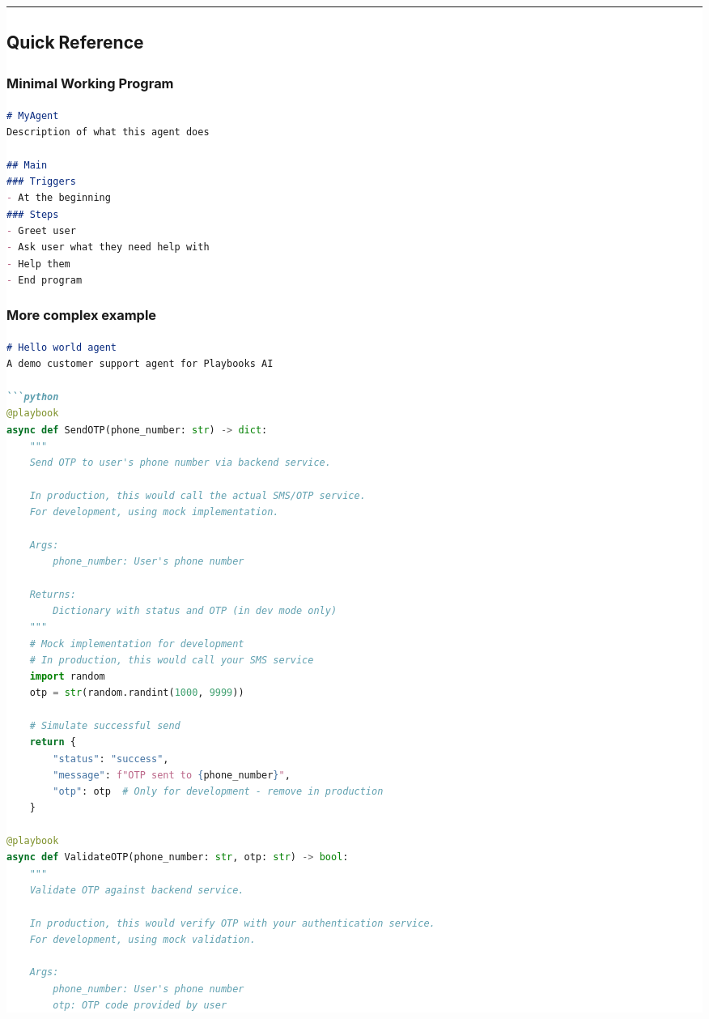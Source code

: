 ______________________________________________________________________

## Quick Reference

### Minimal Working Program

```markdown
# MyAgent
Description of what this agent does

## Main
### Triggers
- At the beginning
### Steps
- Greet user
- Ask user what they need help with
- Help them
- End program
```

### More complex example

````markdown
# Hello world agent
A demo customer support agent for Playbooks AI

```python
@playbook
async def SendOTP(phone_number: str) -> dict:
    """
    Send OTP to user's phone number via backend service.

    In production, this would call the actual SMS/OTP service.
    For development, using mock implementation.

    Args:
        phone_number: User's phone number

    Returns:
        Dictionary with status and OTP (in dev mode only)
    """
    # Mock implementation for development
    # In production, this would call your SMS service
    import random
    otp = str(random.randint(1000, 9999))

    # Simulate successful send
    return {
        "status": "success",
        "message": f"OTP sent to {phone_number}",
        "otp": otp  # Only for development - remove in production
    }

@playbook
async def ValidateOTP(phone_number: str, otp: str) -> bool:
    """
    Validate OTP against backend service.

    In production, this would verify OTP with your authentication service.
    For development, using mock validation.

    Args:
        phone_number: User's phone number
        otp: OTP code provided by user
````